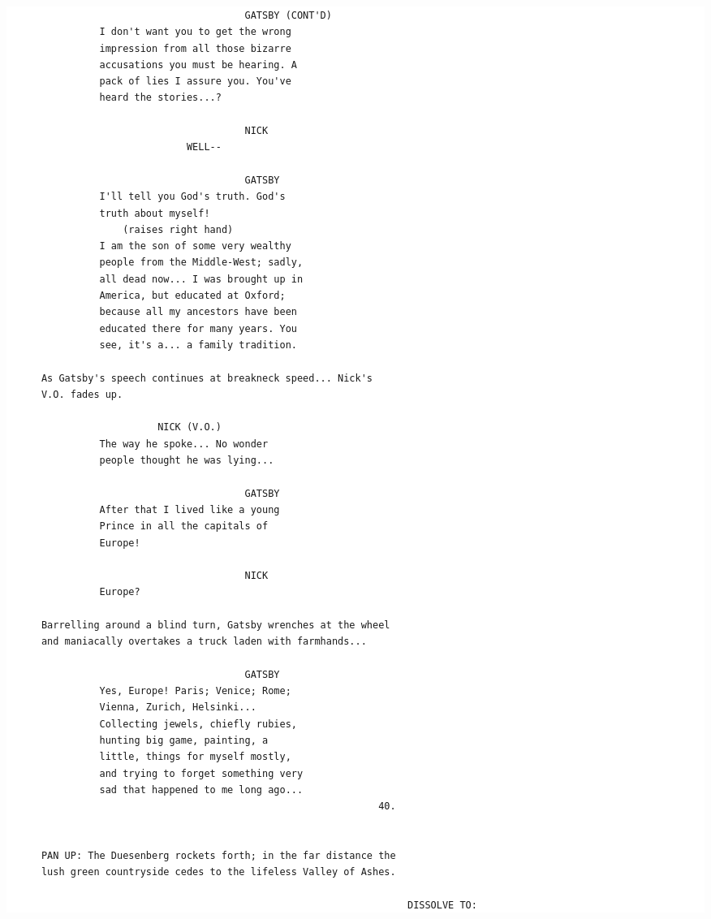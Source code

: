                                             GATSBY (CONT'D)
                    I don't want you to get the wrong
                    impression from all those bizarre
                    accusations you must be hearing. A
                    pack of lies I assure you. You've
                    heard the stories...?
                         
                                             NICK
                                   WELL--
                         
                                             GATSBY
                    I'll tell you God's truth. God's
                    truth about myself!
                        (raises right hand)
                    I am the son of some very wealthy
                    people from the Middle-West; sadly,
                    all dead now... I was brought up in
                    America, but educated at Oxford;
                    because all my ancestors have been
                    educated there for many years. You
                    see, it's a... a family tradition.
                         
          As Gatsby's speech continues at breakneck speed... Nick's
          V.O. fades up.
                         
                              NICK (V.O.)
                    The way he spoke... No wonder
                    people thought he was lying...
                         
                                             GATSBY
                    After that I lived like a young
                    Prince in all the capitals of
                    Europe!
                         
                                             NICK
                    Europe?
                         
          Barrelling around a blind turn, Gatsby wrenches at the wheel
          and maniacally overtakes a truck laden with farmhands...
                         
                                             GATSBY
                    Yes, Europe! Paris; Venice; Rome;
                    Vienna, Zurich, Helsinki...
                    Collecting jewels, chiefly rubies,
                    hunting big game, painting, a
                    little, things for myself mostly,
                    and trying to forget something very
                    sad that happened to me long ago...
                                                                    40.
                         
                         
          PAN UP: The Duesenberg rockets forth; in the far distance the
          lush green countryside cedes to the lifeless Valley of Ashes.
                         
                                                                         DISSOLVE TO:
                         